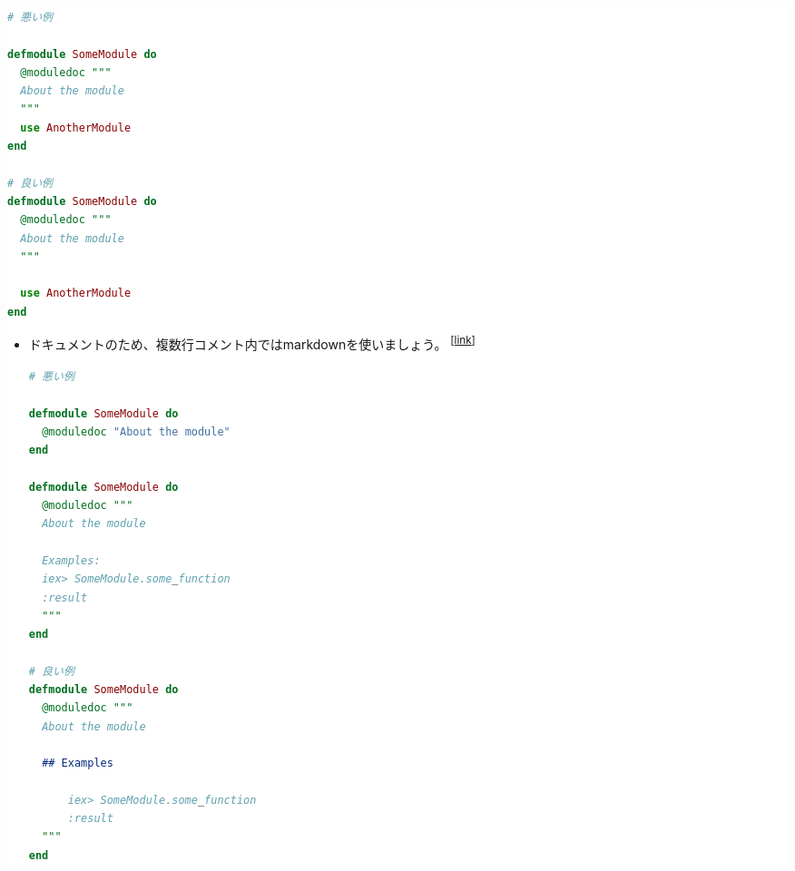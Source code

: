   ```elixir
  # 悪い例

  defmodule SomeModule do
    @moduledoc """
    About the module
    """
    use AnotherModule
  end

  # 良い例
  defmodule SomeModule do
    @moduledoc """
    About the module
    """

    use AnotherModule
  end
  ```

* <a name="heredocs"></a>
  ドキュメントのため、複数行コメント内ではmarkdownを使いましょう。
  <sup>[[link](#heredocs)]</sup>

  ```elixir
  # 悪い例

  defmodule SomeModule do
    @moduledoc "About the module"
  end

  defmodule SomeModule do
    @moduledoc """
    About the module

    Examples:
    iex> SomeModule.some_function
    :result
    """
  end

  # 良い例
  defmodule SomeModule do
    @moduledoc """
    About the module

    ## Examples

        iex> SomeModule.some_function
        :result
    """
  end
  ```
